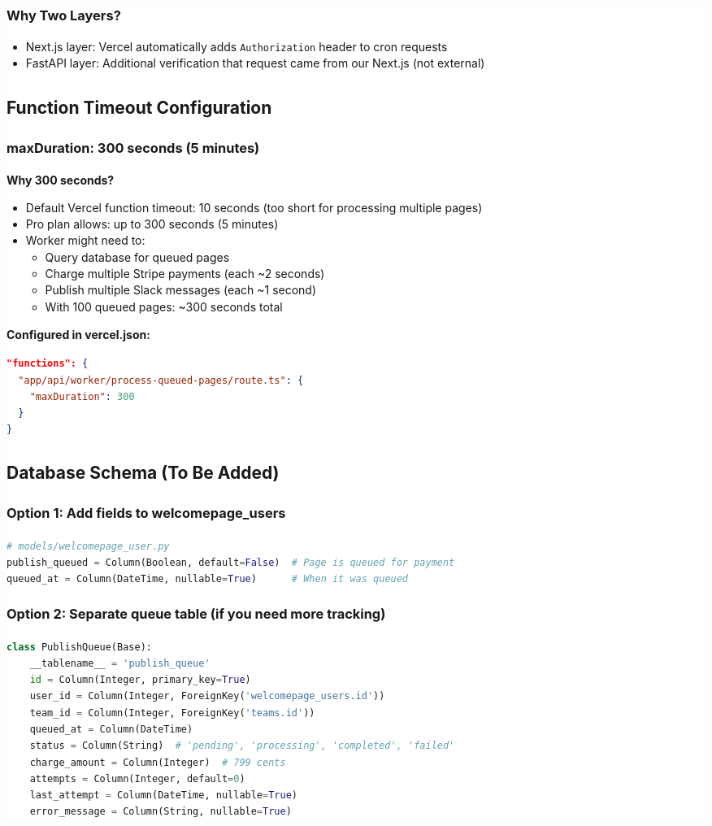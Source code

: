 ### **Why Two Layers?**

- Next.js layer: Vercel automatically adds `Authorization` header to cron requests
- FastAPI layer: Additional verification that request came from our Next.js (not external)

## Function Timeout Configuration

### **maxDuration: 300 seconds (5 minutes)**

**Why 300 seconds?**
- Default Vercel function timeout: 10 seconds (too short for processing multiple pages)
- Pro plan allows: up to 300 seconds (5 minutes)
- Worker might need to:
  - Query database for queued pages
  - Charge multiple Stripe payments (each ~2 seconds)
  - Publish multiple Slack messages (each ~1 second)
  - With 100 queued pages: ~300 seconds total

**Configured in vercel.json:**
```json
"functions": {
  "app/api/worker/process-queued-pages/route.ts": {
    "maxDuration": 300
  }
}
```

## Database Schema (To Be Added)

### **Option 1: Add fields to welcomepage_users**
```python
# models/welcomepage_user.py
publish_queued = Column(Boolean, default=False)  # Page is queued for payment
queued_at = Column(DateTime, nullable=True)      # When it was queued
```

### **Option 2: Separate queue table** (if you need more tracking)
```python
class PublishQueue(Base):
    __tablename__ = 'publish_queue'
    id = Column(Integer, primary_key=True)
    user_id = Column(Integer, ForeignKey('welcomepage_users.id'))
    team_id = Column(Integer, ForeignKey('teams.id'))
    queued_at = Column(DateTime)
    status = Column(String)  # 'pending', 'processing', 'completed', 'failed'
    charge_amount = Column(Integer)  # 799 cents
    attempts = Column(Integer, default=0)
    last_attempt = Column(DateTime, nullable=True)
    error_message = Column(String, nullable=True)
```
